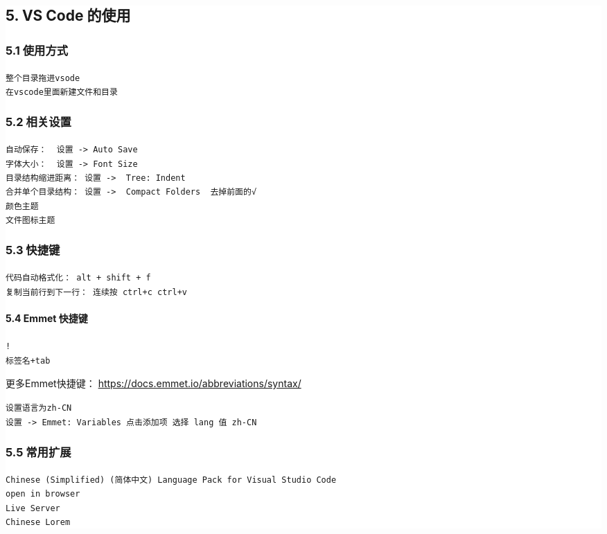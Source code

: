 ## 5. VS Code 的使用

### 5.1 使用方式

```
整个目录拖进vsode
在vscode里面新建文件和目录
```

### 5.2 相关设置

```
自动保存：  设置 -> Auto Save
字体大小：  设置 -> Font Size
目录结构缩进距离： 设置 ->  Tree: Indent
合并单个目录结构： 设置 ->  Compact Folders  去掉前面的√
颜色主题
文件图标主题
```

### 5.3 快捷键

```
代码自动格式化： alt + shift + f
复制当前行到下一行： 连续按 ctrl+c ctrl+v
```

#### 5.4 Emmet 快捷键

```
!
标签名+tab
```

更多Emmet快捷键： https://docs.emmet.io/abbreviations/syntax/

```
设置语言为zh-CN
设置 -> Emmet: Variables 点击添加项 选择 lang 值 zh-CN
```

### 5.5 常用扩展

```
Chinese (Simplified) (简体中文) Language Pack for Visual Studio Code
open in browser
Live Server
Chinese Lorem
```
